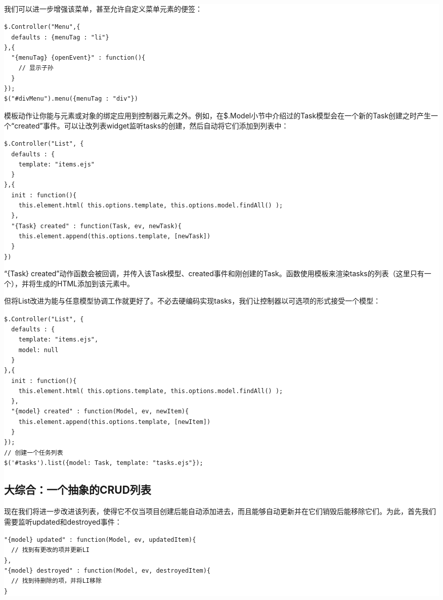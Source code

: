 我们可以进一步增强该菜单，甚至允许自定义菜单元素的便签：

	$.Controller("Menu",{
	  defaults : {menuTag : "li"}
	},{
	  "{menuTag} {openEvent}" : function(){
		// 显示子孙
	  }
	});
	$("#divMenu").menu({menuTag : "div"})
	
模板动作让你能与元素或对象的绑定应用到控制器元素之外。例如，在$.Model小节中介绍过的Task模型会在一个新的Task创建之时产生一个“created”事件。可以让改列表widget监听tasks的创建，然后自动将它们添加到列表中：

	$.Controller("List", {
	  defaults : {
		template: "items.ejs"
	  }
	},{
	  init : function(){
		this.element.html( this.options.template, this.options.model.findAll() ); 
	  },
	  "{Task} created" : function(Task, ev, newTask){
		this.element.append(this.options.template, [newTask])
	  }
	})
	
“{Task} created”动作函数会被回调，并传入该Task模型、created事件和刚创建的Task。函数使用模板来渲染tasks的列表（这里只有一个），并将生成的HTML添加到该元素中。

但将List改进为能与任意模型协调工作就更好了。不必去硬编码实现tasks，我们让控制器以可选项的形式接受一个模型：

	$.Controller("List", {
	  defaults : {
		template: "items.ejs",
		model: null
	  }
	},{
	  init : function(){
		this.element.html( this.options.template, this.options.model.findAll() ); 
	  },
	  "{model} created" : function(Model, ev, newItem){
		this.element.append(this.options.template, [newItem])
	  }
	});
	// 创建一个任务列表
	$('#tasks').list({model: Task, template: "tasks.ejs"});
	
## 大综合：一个抽象的CRUD列表

现在我们将进一步改进该列表，使得它不仅当项目创建后能自动添加进去，而且能够自动更新并在它们销毁后能移除它们。为此，首先我们需要监听updated和destroyed事件：

	"{model} updated" : function(Model, ev, updatedItem){
	  // 找到有更改的项并更新LI
	},
	"{model} destroyed" : function(Model, ev, destroyedItem){
	  // 找到待删除的项，并将LI移除
	}
